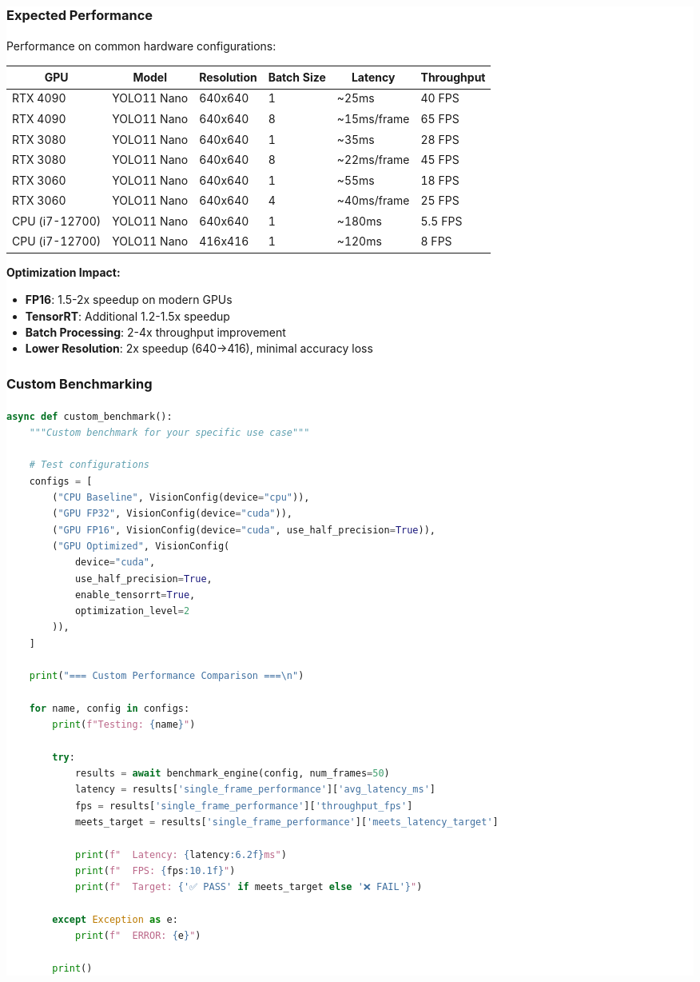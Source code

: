 ### Expected Performance

Performance on common hardware configurations:

| GPU | Model | Resolution | Batch Size | Latency | Throughput |
|-----|-------|------------|------------|---------|------------|
| RTX 4090 | YOLO11 Nano | 640x640 | 1 | ~25ms | 40 FPS |
| RTX 4090 | YOLO11 Nano | 640x640 | 8 | ~15ms/frame | 65 FPS |
| RTX 3080 | YOLO11 Nano | 640x640 | 1 | ~35ms | 28 FPS |
| RTX 3080 | YOLO11 Nano | 640x640 | 8 | ~22ms/frame | 45 FPS |
| RTX 3060 | YOLO11 Nano | 640x640 | 1 | ~55ms | 18 FPS |
| RTX 3060 | YOLO11 Nano | 640x640 | 4 | ~40ms/frame | 25 FPS |
| CPU (i7-12700) | YOLO11 Nano | 640x640 | 1 | ~180ms | 5.5 FPS |
| CPU (i7-12700) | YOLO11 Nano | 416x416 | 1 | ~120ms | 8 FPS |

**Optimization Impact:**
- **FP16**: 1.5-2x speedup on modern GPUs
- **TensorRT**: Additional 1.2-1.5x speedup
- **Batch Processing**: 2-4x throughput improvement
- **Lower Resolution**: 2x speedup (640→416), minimal accuracy loss

### Custom Benchmarking

```python
async def custom_benchmark():
    """Custom benchmark for your specific use case"""
    
    # Test configurations
    configs = [
        ("CPU Baseline", VisionConfig(device="cpu")),
        ("GPU FP32", VisionConfig(device="cuda")),
        ("GPU FP16", VisionConfig(device="cuda", use_half_precision=True)),
        ("GPU Optimized", VisionConfig(
            device="cuda", 
            use_half_precision=True, 
            enable_tensorrt=True,
            optimization_level=2
        )),
    ]
    
    print("=== Custom Performance Comparison ===\n")
    
    for name, config in configs:
        print(f"Testing: {name}")
        
        try:
            results = await benchmark_engine(config, num_frames=50)
            latency = results['single_frame_performance']['avg_latency_ms']
            fps = results['single_frame_performance']['throughput_fps']
            meets_target = results['single_frame_performance']['meets_latency_target']
            
            print(f"  Latency: {latency:6.2f}ms")
            print(f"  FPS: {fps:10.1f}")
            print(f"  Target: {'✅ PASS' if meets_target else '❌ FAIL'}")
            
        except Exception as e:
            print(f"  ERROR: {e}")
        
        print()
```